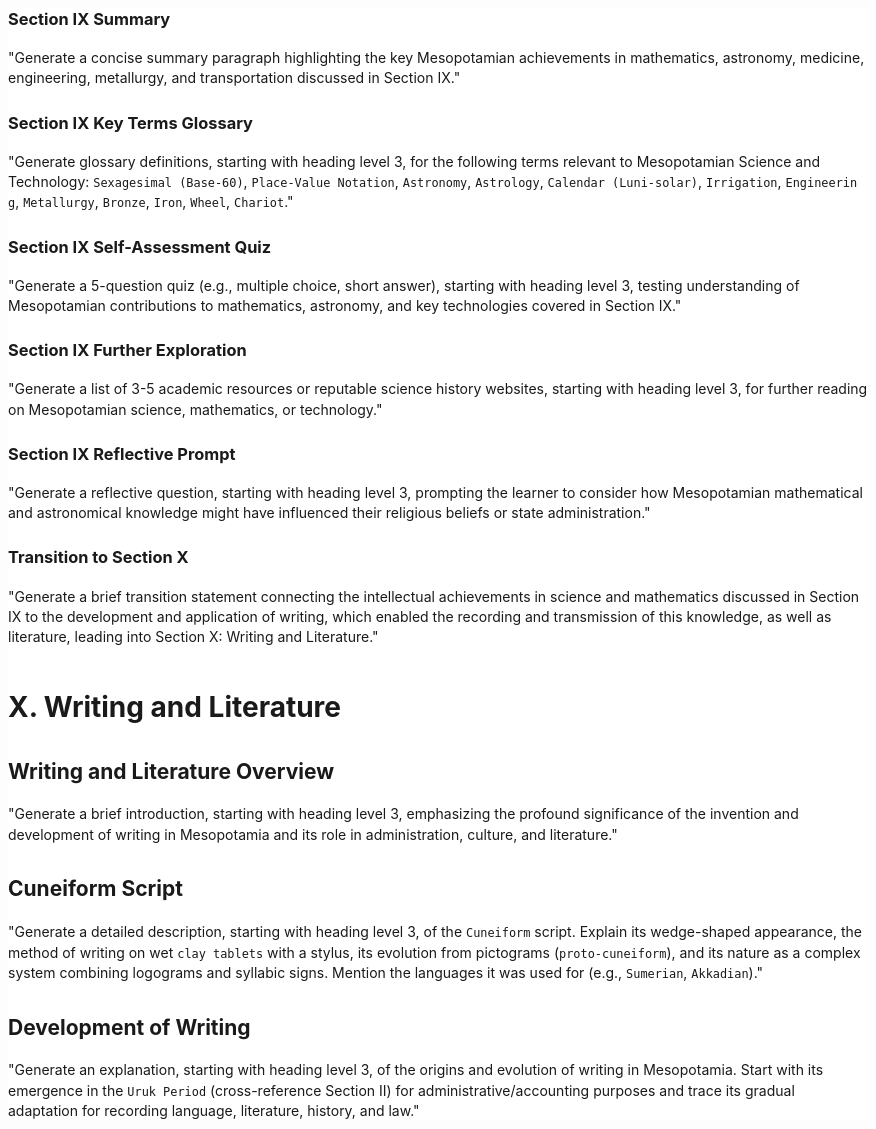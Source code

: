 ### Section IX Summary
"<prompt>Generate a concise summary paragraph highlighting the key Mesopotamian achievements in mathematics, astronomy, medicine, engineering, metallurgy, and transportation discussed in Section IX.</prompt>"

### Section IX Key Terms Glossary
"<prompt>Generate glossary definitions, starting with heading level 3, for the following terms relevant to Mesopotamian Science and Technology: `Sexagesimal (Base-60)`, `Place-Value Notation`, `Astronomy`, `Astrology`, `Calendar (Luni-solar)`, `Irrigation`, `Engineering`, `Metallurgy`, `Bronze`, `Iron`, `Wheel`, `Chariot`.</prompt>"

### Section IX Self-Assessment Quiz
"<prompt>Generate a 5-question quiz (e.g., multiple choice, short answer), starting with heading level 3, testing understanding of Mesopotamian contributions to mathematics, astronomy, and key technologies covered in Section IX.</prompt>"

### Section IX Further Exploration
"<prompt>Generate a list of 3-5 academic resources or reputable science history websites, starting with heading level 3, for further reading on Mesopotamian science, mathematics, or technology.</prompt>"

### Section IX Reflective Prompt
"<prompt>Generate a reflective question, starting with heading level 3, prompting the learner to consider how Mesopotamian mathematical and astronomical knowledge might have influenced their religious beliefs or state administration.</prompt>"

### Transition to Section X
"<prompt>Generate a brief transition statement connecting the intellectual achievements in science and mathematics discussed in Section IX to the development and application of writing, which enabled the recording and transmission of this knowledge, as well as literature, leading into Section X: Writing and Literature.</prompt>"

# X. Writing and Literature

## Writing and Literature Overview
"<prompt>Generate a brief introduction, starting with heading level 3, emphasizing the profound significance of the invention and development of writing in Mesopotamia and its role in administration, culture, and literature.</prompt>"

## Cuneiform Script
"<prompt>Generate a detailed description, starting with heading level 3, of the `Cuneiform` script. Explain its wedge-shaped appearance, the method of writing on wet `clay tablets` with a stylus, its evolution from pictograms (`proto-cuneiform`), and its nature as a complex system combining logograms and syllabic signs. Mention the languages it was used for (e.g., `Sumerian`, `Akkadian`).</prompt>"

## Development of Writing
"<prompt>Generate an explanation, starting with heading level 3, of the origins and evolution of writing in Mesopotamia. Start with its emergence in the `Uruk Period` (cross-reference Section II) for administrative/accounting purposes and trace its gradual adaptation for recording language, literature, history, and law.</prompt>"
